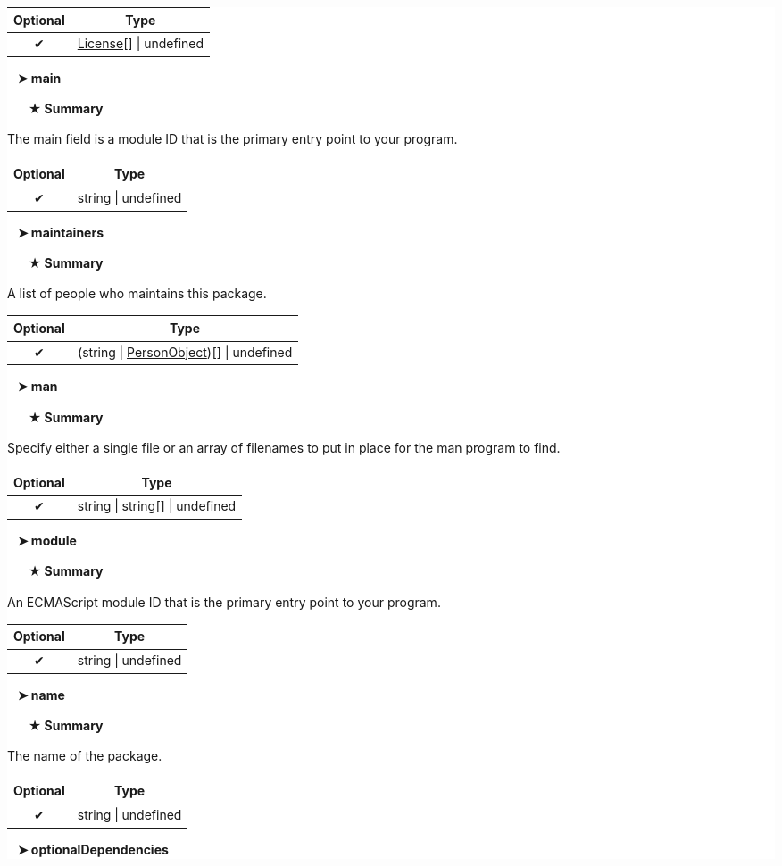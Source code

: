 | Optional                           | Type                         |
|:----------------------------------:|------------------------------|
| ✔ | [License](/aot/system/interface/package-types/license.md)[] &#124; undefined |

&nbsp;&nbsp; **&#10148; main**

&nbsp;&nbsp;&nbsp;&nbsp;&nbsp; **&#9733; Summary**

The main field is a module ID that is the primary entry point to your program.

| Optional                           | Type                         |
|:----------------------------------:|------------------------------|
| ✔ | string &#124; undefined |

&nbsp;&nbsp; **&#10148; maintainers**

&nbsp;&nbsp;&nbsp;&nbsp;&nbsp; **&#9733; Summary**

A list of people who maintains this package.

| Optional                           | Type                         |
|:----------------------------------:|------------------------------|
| ✔ | (string &#124; [PersonObject](/aot/system/interface/package-types/personobject.md))[] &#124; undefined |

&nbsp;&nbsp; **&#10148; man**

&nbsp;&nbsp;&nbsp;&nbsp;&nbsp; **&#9733; Summary**

Specify either a single file or an array of filenames to put in place for the man program
to find.

| Optional                           | Type                         |
|:----------------------------------:|------------------------------|
| ✔ | string &#124; string[] &#124; undefined |

&nbsp;&nbsp; **&#10148; module**

&nbsp;&nbsp;&nbsp;&nbsp;&nbsp; **&#9733; Summary**

An ECMAScript module ID that is the primary entry point to your program.

| Optional                           | Type                         |
|:----------------------------------:|------------------------------|
| ✔ | string &#124; undefined |

&nbsp;&nbsp; **&#10148; name**

&nbsp;&nbsp;&nbsp;&nbsp;&nbsp; **&#9733; Summary**

The name of the package.

| Optional                           | Type                         |
|:----------------------------------:|------------------------------|
| ✔ | string &#124; undefined |

&nbsp;&nbsp; **&#10148; optionalDependencies**

